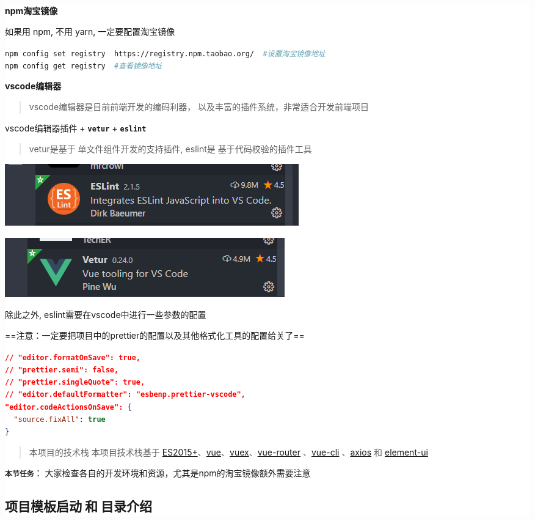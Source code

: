 **npm淘宝镜像** 

如果用 npm,  不用 yarn, 一定要配置淘宝镜像 

```bash
npm config set registry  https://registry.npm.taobao.org/  #设置淘宝镜像地址
npm config get registry  #查看镜像地址
```

**vscode编辑器**



> vscode编辑器是目前前端开发的编码利器， 以及丰富的插件系统，非常适合开发前端项目 

vscode编辑器插件 + **`vetur`** + **`eslint`**

> vetur是基于 单文件组件开发的支持插件, eslint是 基于代码校验的插件工具

![image-20200706134607517](assets/image-20200706134607517.png)

![image-20200706134614330](assets/image-20200706134614330.png)

除此之外, eslint需要在vscode中进行一些参数的配置

==注意：一定要把项目中的prettier的配置以及其他格式化工具的配置给关了==

```json
// "editor.formatOnSave": true,
// "prettier.semi": false,
// "prettier.singleQuote": true,
// "editor.defaultFormatter": "esbenp.prettier-vscode",
"editor.codeActionsOnSave": {
  "source.fixAll": true
}
```

> 本项目的技术栈 本项目技术栈基于 [ES2015+](http://es6.ruanyifeng.com/)、[vue](https://cn.vuejs.org/index.html)、[vuex](https://vuex.vuejs.org/zh-cn/)、[vue-router](https://router.vuejs.org/zh-cn/) 、[vue-cli](https://github.com/vuejs/vue-cli) 、[axios](https://github.com/axios/axios) 和 [element-ui](https://github.com/ElemeFE/element)

**`本节任务`**： 大家检查各自的开发环境和资源，尤其是npm的淘宝镜像额外需要注意



## 项目模板启动 和 目录介绍 
